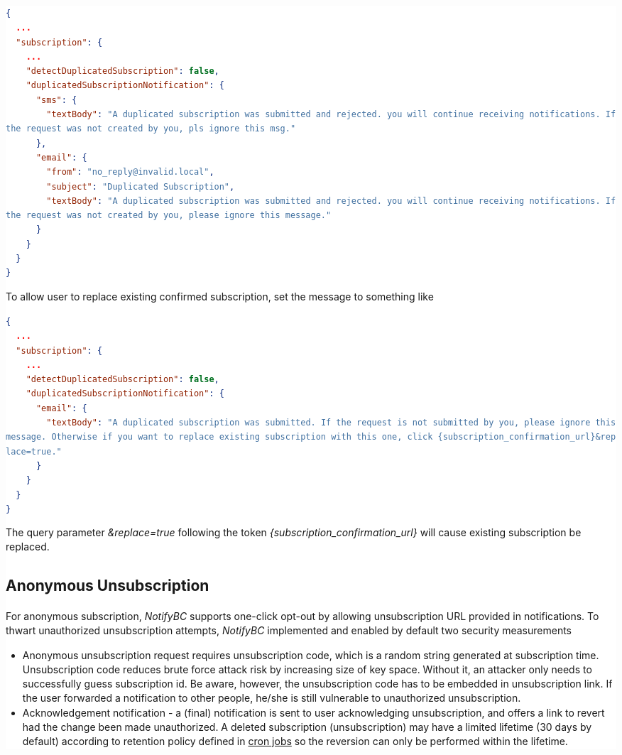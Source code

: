 ```json
{
  ...
  "subscription": {
    ...
    "detectDuplicatedSubscription": false,
    "duplicatedSubscriptionNotification": {
      "sms": {
        "textBody": "A duplicated subscription was submitted and rejected. you will continue receiving notifications. If the request was not created by you, pls ignore this msg."
      },
      "email": {
        "from": "no_reply@invalid.local",
        "subject": "Duplicated Subscription",
        "textBody": "A duplicated subscription was submitted and rejected. you will continue receiving notifications. If the request was not created by you, please ignore this message."
      }
    }
  }
}
```

To allow user to replace existing confirmed subscription, set the message to something like

```json
{
  ...
  "subscription": {
    ...
    "detectDuplicatedSubscription": false,
    "duplicatedSubscriptionNotification": {
      "email": {
        "textBody": "A duplicated subscription was submitted. If the request is not submitted by you, please ignore this message. Otherwise if you want to replace existing subscription with this one, click {subscription_confirmation_url}&replace=true."
      }
    }
  }
}
```

The query parameter _&replace=true_ following the token _{subscription_confirmation_url}_ will cause existing subscription be replaced.

## Anonymous Unsubscription

For anonymous subscription, _NotifyBC_ supports one-click opt-out by allowing unsubscription URL provided in notifications. To thwart unauthorized unsubscription attempts, _NotifyBC_ implemented and enabled by default two security measurements

- Anonymous unsubscription request requires unsubscription code, which is a random string generated at subscription time. Unsubscription code reduces brute force attack risk by increasing size of key space. Without it, an attacker only needs to successfully guess subscription id. Be aware, however, the unsubscription code has to be embedded in unsubscription link. If the user forwarded a notification to other people, he/she is still vulnerable to unauthorized unsubscription.
- Acknowledgement notification - a (final) notification is sent to user acknowledging unsubscription, and offers a link to revert had the change been made unauthorized. A deleted subscription (unsubscription) may have a limited lifetime (30 days by default) according to retention policy defined in [cron jobs](../config-cronJobs/) so the reversion can only be performed within the lifetime.

